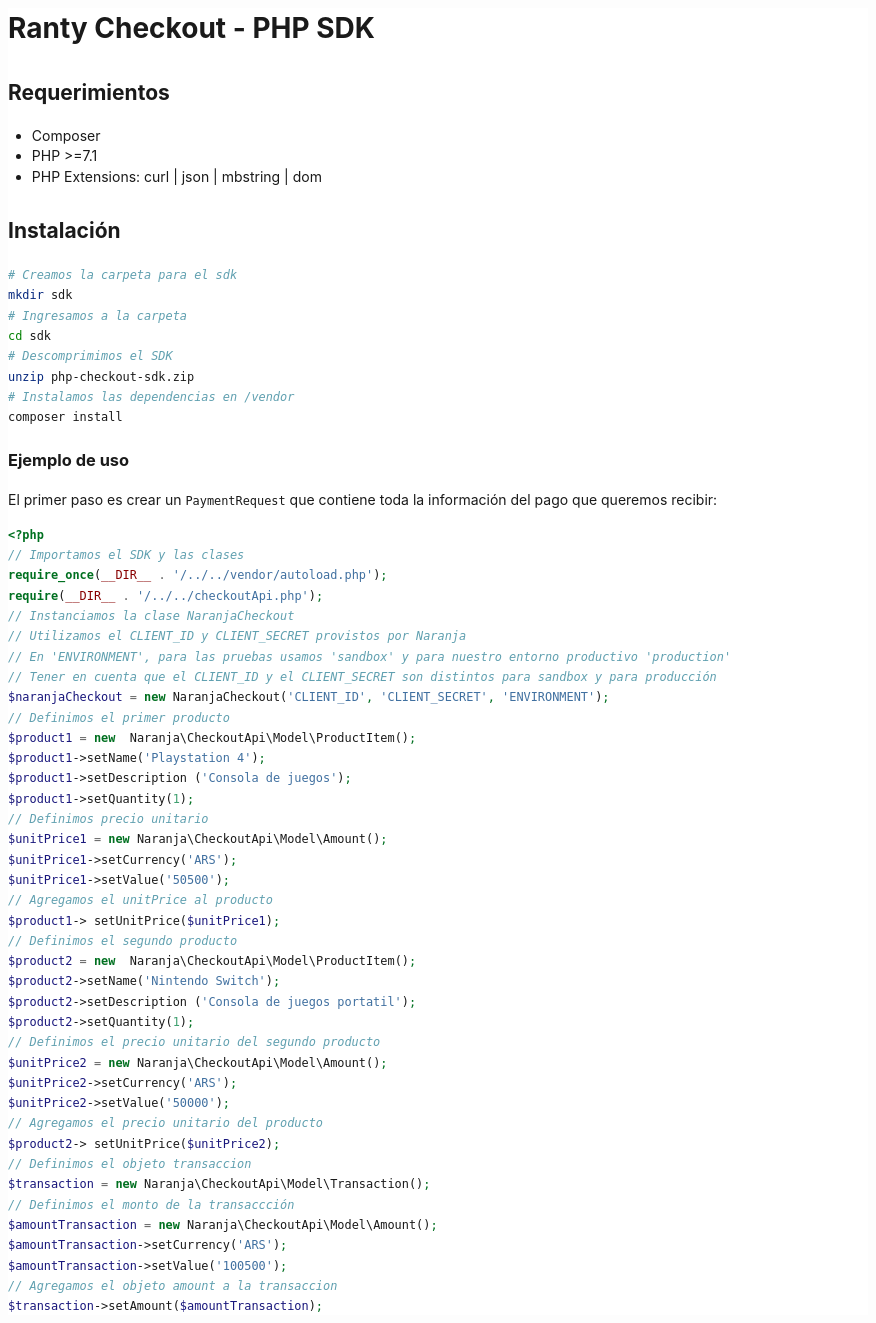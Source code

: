 # Ranty Checkout - PHP SDK
## Requerimientos
- Composer
- PHP >=7.1
- PHP Extensions: curl | json | mbstring | dom
## Instalación
```bash
# Creamos la carpeta para el sdk
mkdir sdk
# Ingresamos a la carpeta
cd sdk
# Descomprimimos el SDK
unzip php-checkout-sdk.zip
# Instalamos las dependencias en /vendor
composer install
```
### Ejemplo de uso 
El primer paso es crear un `PaymentRequest` que contiene toda la información del pago que queremos recibir:
```php
<?php
// Importamos el SDK y las clases
require_once(__DIR__ . '/../../vendor/autoload.php');
require(__DIR__ . '/../../checkoutApi.php');
// Instanciamos la clase NaranjaCheckout
// Utilizamos el CLIENT_ID y CLIENT_SECRET provistos por Naranja
// En 'ENVIRONMENT', para las pruebas usamos 'sandbox' y para nuestro entorno productivo 'production'
// Tener en cuenta que el CLIENT_ID y el CLIENT_SECRET son distintos para sandbox y para producción
$naranjaCheckout = new NaranjaCheckout('CLIENT_ID', 'CLIENT_SECRET', 'ENVIRONMENT');
// Definimos el primer producto
$product1 = new  Naranja\CheckoutApi\Model\ProductItem();
$product1->setName('Playstation 4');
$product1->setDescription ('Consola de juegos');
$product1->setQuantity(1);
// Definimos precio unitario
$unitPrice1 = new Naranja\CheckoutApi\Model\Amount();
$unitPrice1->setCurrency('ARS');
$unitPrice1->setValue('50500');
// Agregamos el unitPrice al producto
$product1-> setUnitPrice($unitPrice1);
// Definimos el segundo producto
$product2 = new  Naranja\CheckoutApi\Model\ProductItem();
$product2->setName('Nintendo Switch');
$product2->setDescription ('Consola de juegos portatil'); 
$product2->setQuantity(1);
// Definimos el precio unitario del segundo producto
$unitPrice2 = new Naranja\CheckoutApi\Model\Amount();
$unitPrice2->setCurrency('ARS');
$unitPrice2->setValue('50000');
// Agregamos el precio unitario del producto
$product2-> setUnitPrice($unitPrice2);
// Definimos el objeto transaccion
$transaction = new Naranja\CheckoutApi\Model\Transaction();
// Definimos el monto de la transaccción
$amountTransaction = new Naranja\CheckoutApi\Model\Amount();
$amountTransaction->setCurrency('ARS'); 
$amountTransaction->setValue('100500');
// Agregamos el objeto amount a la transaccion
$transaction->setAmount($amountTransaction);
```